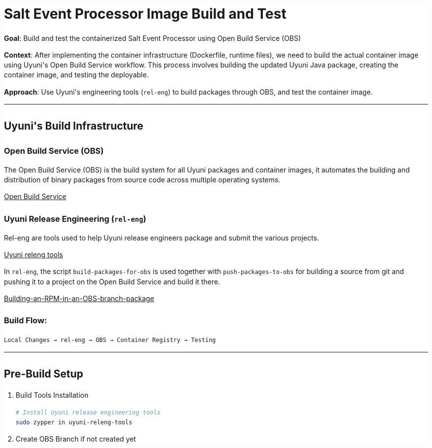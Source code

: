 # Salt Event Processor Image Build and Test

**Goal**: Build and test the containerized Salt Event Processor using Open Build Service (OBS)

**Context**: After implementing the container infrastructure (Dockerfile, runtime files), we need to build the actual container image using Uyuni's Open Build Service workflow. This process involves building the updated Uyuni Java package, creating the container image, and testing the deployable.

**Approach**: Use Uyuni's engineering tools (`rel-eng`) to build packages through OBS, and test the container image.

---

## Uyuni's Build Infrastructure

### Open Build Service (OBS)

The Open Build Service (OBS) is the build system for all Uyuni packages and container images, it automates the building and distribution of binary packages from source code across multiple operating systems.

[Open Build Service](https://openbuildservice.org/)

### **Uyuni Release Engineering (`rel-eng`)**

Rel-eng are tools used to help Uyuni release engineers package and submit the various projects.

[Uyuni releng tools](https://github.com/uyuni-project/uyuni-releng-tools)

In `rel-eng`, the script `build-packages-for-obs` is used together with `push-packages-to-obs` for building a source from git and pushing it to a project on the Open Build Service and build it there.

[Building-an-RPM-in-an-OBS-branch-package](https://github.com/uyuni-project/uyuni/wiki/Building-an-RPM-in-an-OBS-branch-package)

### **Build Flow**:

```
Local Changes → rel-eng → OBS → Container Registry → Testing
```

---

## Pre-Build Setup

1. Build Tools Installation

    ```bash
    # Install Uyuni release engineering tools
    sudo zypper in uyuni-releng-tools
    ```

2. Create OBS Branch if not created yet
